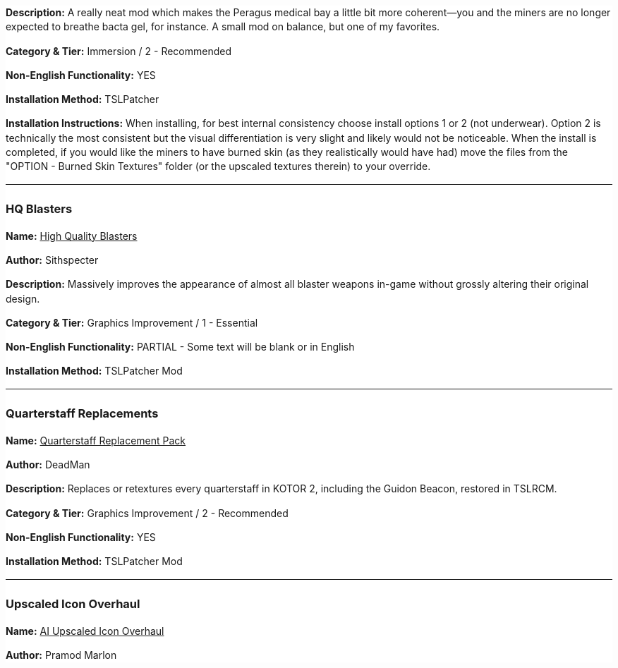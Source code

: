 **Description:** A really neat mod which makes the Peragus medical bay a little bit more coherent—you and the miners are no longer expected to breathe bacta gel, for instance. A small mod on balance, but one of my favorites.

**Category & Tier:** Immersion / 2 - Recommended

**Non-English Functionality:** YES

**Installation Method:** TSLPatcher

**Installation Instructions:** When installing, for best internal consistency choose install options 1 or 2 (not underwear). Option 2 is technically the most consistent but the visual differentiation is very slight and likely would not be noticeable. When the install is completed, if you would like the miners to have burned skin (as they realistically would have had) move the files from the "OPTION - Burned Skin Textures" folder (or the upscaled textures therein) to your override.

___

### HQ Blasters

**Name:** [High Quality Blasters](http://deadlystream.com/files/file/915-high-quality-blasters/)

**Author:** Sithspecter

**Description:** Massively improves the appearance of almost all blaster weapons in-game without grossly altering their original design.

**Category & Tier:** Graphics Improvement / 1 - Essential

**Non-English Functionality:** PARTIAL - Some text will be blank or in English

**Installation Method:** TSLPatcher Mod

___

### Quarterstaff Replacements

**Name:** [Quarterstaff Replacement Pack](http://deadlystream.com/files/file/218-quarterstaff-replacement-pack/)

**Author:** DeadMan

**Description:** Replaces or retextures every quarterstaff in KOTOR 2, including the Guidon Beacon, restored in TSLRCM.

**Category & Tier:** Graphics Improvement / 2 - Recommended

**Non-English Functionality:** YES

**Installation Method:** TSLPatcher Mod

___

### Upscaled Icon Overhaul

**Name:** [AI Upscaled Icon Overhaul](https://deadlystream.com/files/file/1536-tsl-ai-upscaled-icon-overhaul/)

**Author:** Pramod Marlon
